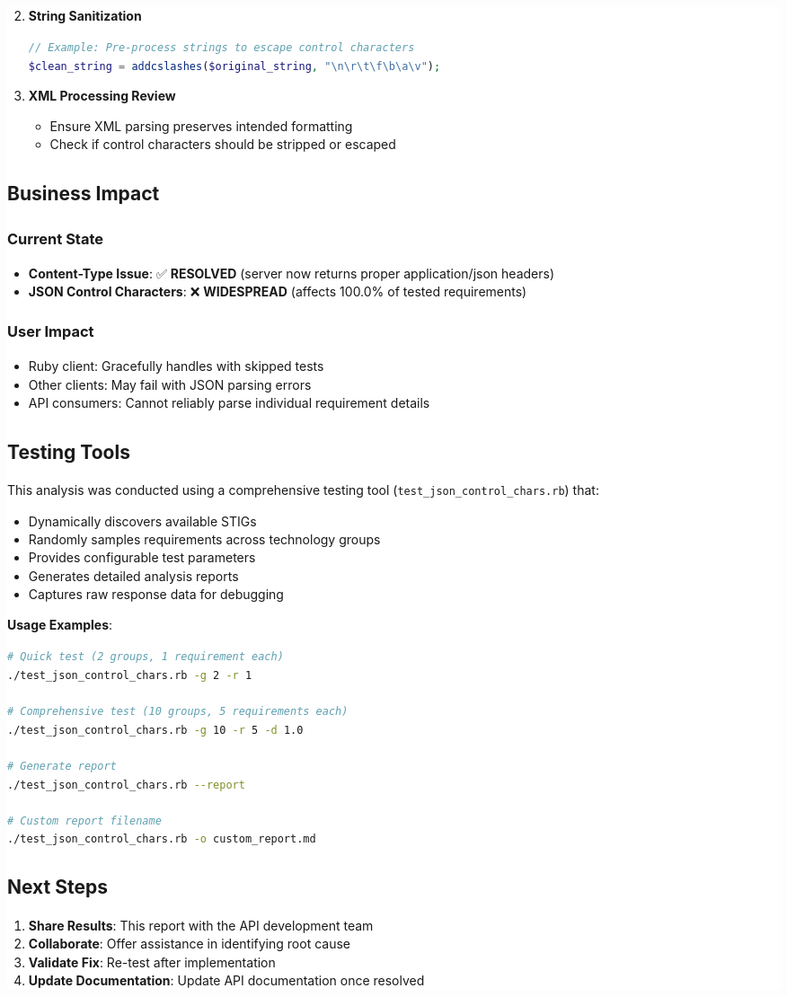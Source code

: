2. **String Sanitization**
   ```php
   // Example: Pre-process strings to escape control characters
   $clean_string = addcslashes($original_string, "\n\r\t\f\b\a\v");
   ```

3. **XML Processing Review**
   - Ensure XML parsing preserves intended formatting
   - Check if control characters should be stripped or escaped

## Business Impact

### Current State
- **Content-Type Issue**: ✅ **RESOLVED** (server now returns proper application/json headers)
- **JSON Control Characters**: ❌ **WIDESPREAD** (affects 100.0% of tested requirements)

### User Impact
- Ruby client: Gracefully handles with skipped tests
- Other clients: May fail with JSON parsing errors
- API consumers: Cannot reliably parse individual requirement details

## Testing Tools

This analysis was conducted using a comprehensive testing tool (`test_json_control_chars.rb`) that:
- Dynamically discovers available STIGs
- Randomly samples requirements across technology groups
- Provides configurable test parameters
- Generates detailed analysis reports
- Captures raw response data for debugging

**Usage Examples**:
```bash
# Quick test (2 groups, 1 requirement each)
./test_json_control_chars.rb -g 2 -r 1

# Comprehensive test (10 groups, 5 requirements each)
./test_json_control_chars.rb -g 10 -r 5 -d 1.0

# Generate report
./test_json_control_chars.rb --report

# Custom report filename
./test_json_control_chars.rb -o custom_report.md
```

## Next Steps

1. **Share Results**: This report with the API development team
2. **Collaborate**: Offer assistance in identifying root cause
3. **Validate Fix**: Re-test after implementation
4. **Update Documentation**: Update API documentation once resolved
